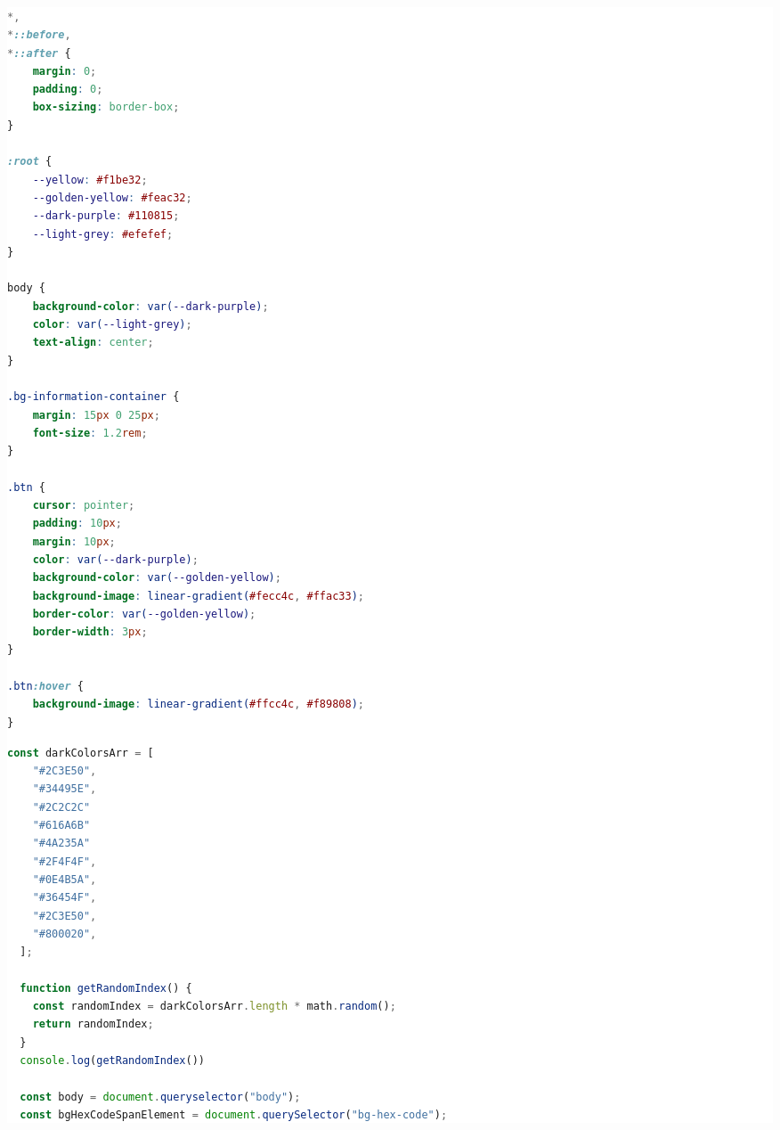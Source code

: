```css
*,
*::before,
*::after {
    margin: 0;
    padding: 0;
    box-sizing: border-box;
}

:root {
    --yellow: #f1be32;
    --golden-yellow: #feac32;
    --dark-purple: #110815;
    --light-grey: #efefef;
}

body {
    background-color: var(--dark-purple);
    color: var(--light-grey);
    text-align: center;
}

.bg-information-container {
    margin: 15px 0 25px;
    font-size: 1.2rem;
}

.btn {
    cursor: pointer;
    padding: 10px;
    margin: 10px;
    color: var(--dark-purple);
    background-color: var(--golden-yellow);
    background-image: linear-gradient(#fecc4c, #ffac33);
    border-color: var(--golden-yellow);
    border-width: 3px;
}

.btn:hover {
    background-image: linear-gradient(#ffcc4c, #f89808);
}
```

```js
const darkColorsArr = [
    "#2C3E50",
    "#34495E",
    "#2C2C2C"
    "#616A6B"
    "#4A235A"
    "#2F4F4F",
    "#0E4B5A",
    "#36454F",
    "#2C3E50",
    "#800020",
  ];
  
  function getRandomIndex() {
    const randomIndex = darkColorsArr.length * math.random();
    return randomIndex;
  }
  console.log(getRandomIndex())
  
  const body = document.queryselector("body");
  const bgHexCodeSpanElement = document.querySelector("bg-hex-code");
```